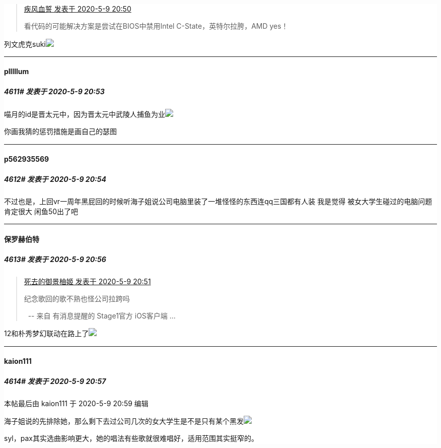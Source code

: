 
<blockquote><a href="httphttps://bbs.saraba1st.com/2b/forum.php?mod=redirect&amp;goto=findpost&amp;pid=47360265&amp;ptid=1931645" target="_blank">疾风血誓 发表于 2020-5-9 20:50</a>

看代码的可能解决方案是尝试在BIOS中禁用Intel C-State，英特尔拉胯，AMD yes！</blockquote>
列文虎克suki<img src="https://static.saraba1st.com/image/smiley/face2017/057.png" referrerpolicy="no-referrer">


*****

####  plllllum  
##### 4611#       发表于 2020-5-9 20:53


喵月的id是晋太元中，因为晋太元中武陵人捕鱼为业<img src="https://static.saraba1st.com/image/smiley/face2017/068.png" referrerpolicy="no-referrer">

你画我猜的惩罚措施是画自己的瑟图


*****

####  p562935569  
##### 4612#       发表于 2020-5-9 20:54


不过也是，上回vr一周年黑屁回的时候听海子姐说公司电脑里装了一堆怪怪的东西连qq三国都有人装
我是觉得
被女大学生碰过的电脑问题肯定很大
闲鱼50出了吧


*****

####  保罗赫伯特  
##### 4613#       发表于 2020-5-9 20:56


<blockquote><a href="httphttps://bbs.saraba1st.com/2b/forum.php?mod=redirect&amp;goto=findpost&amp;pid=47360274&amp;ptid=1931645" target="_blank">死去的御景柚姬 发表于 2020-5-9 20:51</a>

纪念歌回的歌不熟也怪公司拉跨吗


  -- 来自 有消息提醒的 Stage1官方 iOS客户端 ...</blockquote>
12和朴秀梦幻联动在路上了<img src="https://static.saraba1st.com/image/smiley/face2017/067.png" referrerpolicy="no-referrer">


*****

####  kaion111  
##### 4614#       发表于 2020-5-9 20:57


 本帖最后由 kaion111 于 2020-5-9 20:59 编辑 

海子姐说的先排除她，那么剩下去过公司几次的女大学生是不是只有某个黑发<img src="https://static.saraba1st.com/image/smiley/face2017/066.png" referrerpolicy="no-referrer">

syl，pax其实选曲影响更大，她的唱法有些歌就很难唱好，适用范围其实挺窄的。
